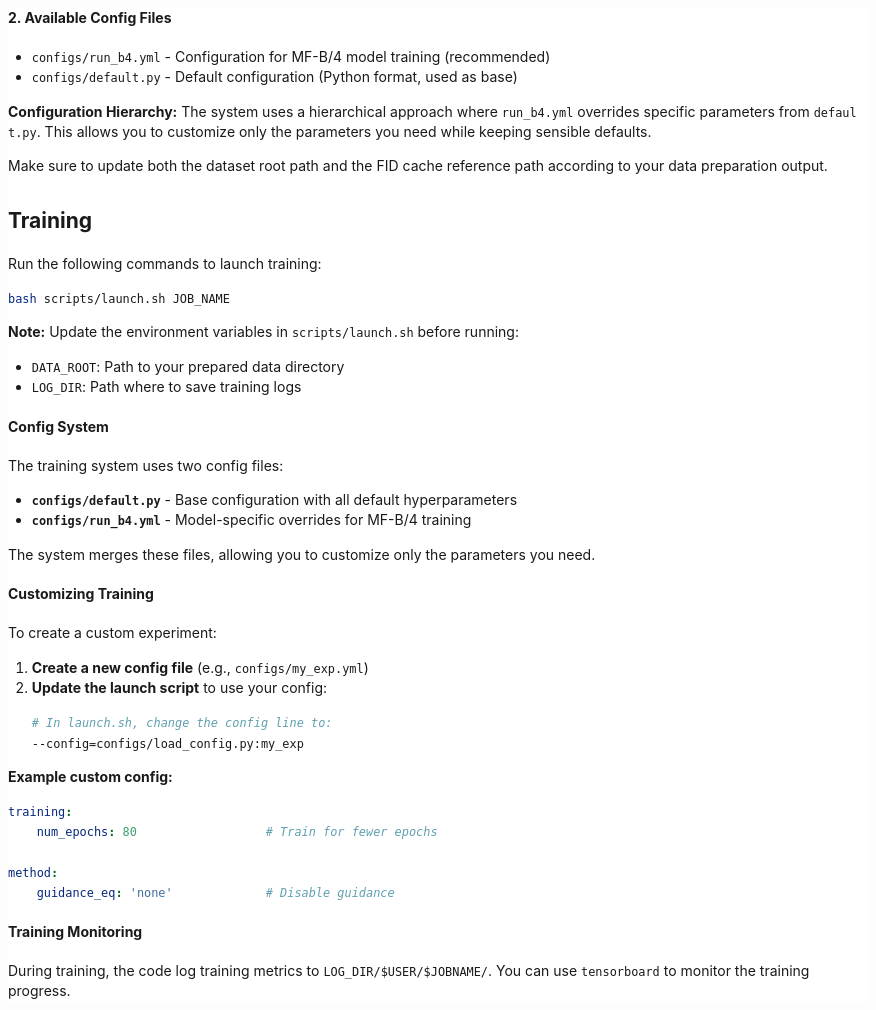 #### 2. Available Config Files

- `configs/run_b4.yml` - Configuration for MF-B/4 model training (recommended)
- `configs/default.py` - Default configuration (Python format, used as base)

**Configuration Hierarchy:**
The system uses a hierarchical approach where `run_b4.yml` overrides specific parameters from `default.py`. This allows you to customize only the parameters you need while keeping sensible defaults.

Make sure to update both the dataset root path and the FID cache reference path according to your data preparation output.

## Training

Run the following commands to launch training:
```bash
bash scripts/launch.sh JOB_NAME
```

**Note:** Update the environment variables in `scripts/launch.sh` before running:
- `DATA_ROOT`: Path to your prepared data directory
- `LOG_DIR`: Path where to save training logs

#### Config System

The training system uses two config files:

- **`configs/default.py`** - Base configuration with all default hyperparameters
- **`configs/run_b4.yml`** - Model-specific overrides for MF-B/4 training

The system merges these files, allowing you to customize only the parameters you need.

#### Customizing Training

To create a custom experiment:

1. **Create a new config file** (e.g., `configs/my_exp.yml`)
2. **Update the launch script** to use your config:
   ```bash
   # In launch.sh, change the config line to:
   --config=configs/load_config.py:my_exp
   ```

**Example custom config:**
```yaml
training:
    num_epochs: 80                  # Train for fewer epochs

method:
    guidance_eq: 'none'             # Disable guidance
```

#### Training Monitoring

During training, the code log training metrics to `LOG_DIR/$USER/$JOBNAME/`. You can use `tensorboard` to monitor the training progress.

